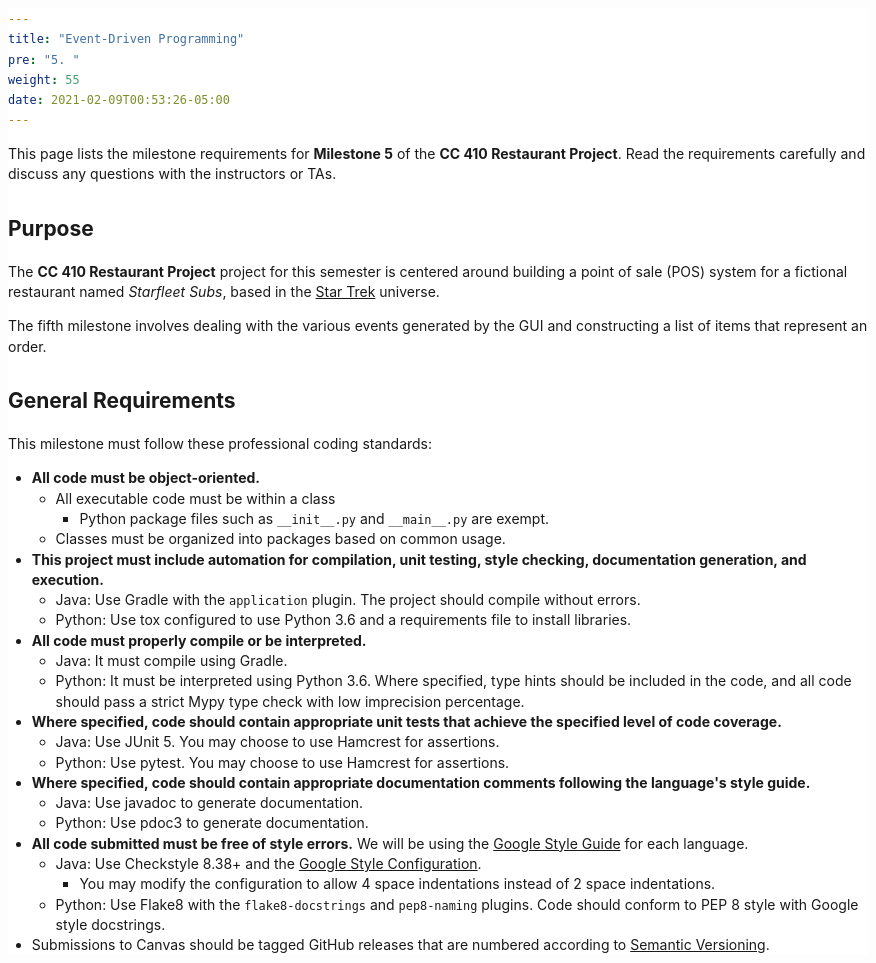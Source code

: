 ```yaml
---
title: "Event-Driven Programming"
pre: "5. "
weight: 55
date: 2021-02-09T00:53:26-05:00
---
```


This page lists the milestone requirements for **Milestone 5** of the **CC 410 Restaurant Project**. Read the requirements carefully and discuss any questions with the instructors or TAs. 

## Purpose

The **CC 410 Restaurant Project** project for this semester is centered around building a point of sale (POS) system for a fictional restaurant named _Starfleet Subs_, based in the [Star Trek](https://en.wikipedia.org/wiki/Star_Trek) universe. 

The fifth milestone involves dealing with the various events generated by the GUI and constructing a list of items that represent an order.

## General Requirements

This milestone must follow these professional coding standards:

* **All code must be object-oriented.**
  * All executable code must be within a class
    * Python package files such as `__init__.py` and `__main__.py` are exempt.
  * Classes must be organized into packages based on common usage.
* **This project must include automation for compilation, unit testing, style checking, documentation generation, and execution.**
  * Java: Use Gradle with the `application` plugin. The project should compile without errors.
  * Python: Use tox configured to use Python 3.6 and a requirements file to install libraries.
* **All code must properly compile or be interpreted.**
  * Java: It must compile using Gradle.
  * Python: It must be interpreted using Python 3.6. Where specified, type hints should be included in the code, and all code should pass a strict Mypy type check with low imprecision percentage.
* **Where specified, code should contain appropriate unit tests that achieve the specified level of code coverage.**
  * Java: Use JUnit 5. You may choose to use Hamcrest for assertions.
  * Python: Use pytest. You may choose to use Hamcrest for assertions.
* **Where specified, code should contain appropriate documentation comments following the language's style guide.**
  * Java: Use javadoc to generate documentation.
  * Python: Use pdoc3 to generate documentation.
* **All code submitted must be free of style errors.** We will be using the [Google Style Guide](https://google.github.io/styleguide/) for each language. 
  * Java: Use Checkstyle 8.38+ and the [Google Style Configuration](https://raw.githubusercontent.com/checkstyle/checkstyle/checkstyle-8.38/src/main/resources/google_checks.xml). 
    * You may modify the configuration to allow 4 space indentations instead of 2 space indentations.
  * Python: Use Flake8 with the `flake8-docstrings` and `pep8-naming` plugins. Code should conform to PEP 8 style with Google style docstrings. 
* Submissions to Canvas should be tagged GitHub releases that are numbered according to [Semantic Versioning](https://semver.org/).
